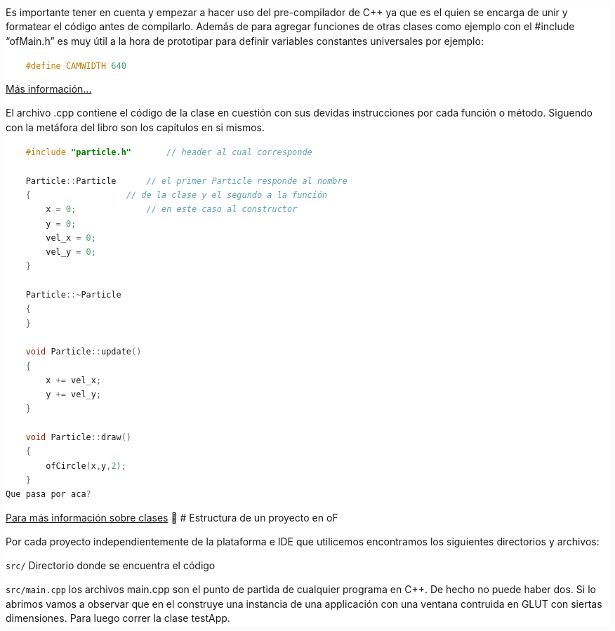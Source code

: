 Es importante tener en cuenta y empezar a hacer uso del pre-compilador de C++ ya que es el quien se encarga de unir y formatear el código antes de compilarlo. Además de para agregar funciones de otras clases como ejemplo con el #include “ofMain.h” es muy útil a la hora de prototipar para definir variables constantes universales por ejemplo:


```c++
	#define CAMWIDTH 640 
```

[Más información...](http://profeblog.es/blog/alfredo/2009/01/15/directivas-de-compilacion-el-precompilador-de-c/)

El archivo .cpp contiene el código de la clase en cuestión con sus devidas instrucciones por cada función o método. Siguendo con la metáfora del libro son los capítulos en si mismos.

```c++
	#include "particle.h"		// header al cual corresponde

	Particle::Particle		// el primer Particle responde al nombre
	{					// de la clase y el segundo a la función
 		x = 0;				// en este caso al constructor
 		y = 0;
 		vel_x = 0;
 		vel_y = 0;
	}

	Particle::~Particle
	{
	}

	void Particle::update()
	{
  		x += vel_x;
  		y += vel_y;
	}

	void Particle::draw()
	{
  		ofCircle(x,y,2);
	}
Que pasa por aca?

```

[Para más información sobre clases](http://www.modelo.edu.mx/univ/virtech/prograc/cplus5.htm)

# Estructura de un proyecto en oF

Por cada proyecto independientemente de la plataforma e IDE que utilicemos encontramos los siguientes directorios y archivos:

`src/`	Directorio donde se encuentra el código

`src/main.cpp`		los archivos main.cpp son el punto de partida de cualquier 
programa en C++. De hecho no puede haber dos. Si lo abrimos vamos a observar que en el construye una instancia de una applicación con una ventana contruida en GLUT con siertas dimensiones. Para luego correr la clase testApp.
